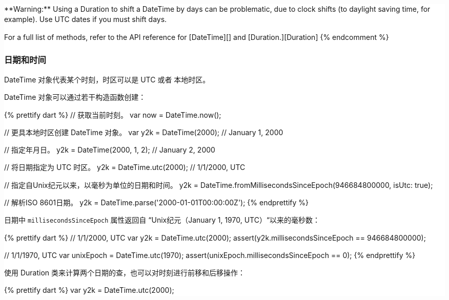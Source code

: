 <div class="alert alert-warning" markdown="1">
**Warning:**
Using a Duration to shift a DateTime by days can be problematic, due
to clock shifts (to daylight saving time, for example). Use UTC dates
if you must shift days.
</div>

For a full list of methods,
refer to the API reference for [DateTime][] and [Duration.][Duration]
{% endcomment %}


### 日期和时间


DateTime 对象代表某个时刻，时区可以是 UTC 或者 本地时区。

DateTime 对象可以通过若干构造函数创建：

<?code-excerpt "misc/test/library_tour/core_test.dart (DateTime)"?>
{% prettify dart %}
// 获取当前时刻。
var now = DateTime.now();

// 更具本地时区创建 DateTime 对象。
var y2k = DateTime(2000); // January 1, 2000

// 指定年月日。
y2k = DateTime(2000, 1, 2); // January 2, 2000

// 将日期指定为 UTC 时区。
y2k = DateTime.utc(2000); // 1/1/2000, UTC

// 指定自Unix纪元以来，以毫秒为单位的日期和时间。
y2k = DateTime.fromMillisecondsSinceEpoch(946684800000,
    isUtc: true);

// 解析ISO 8601日期。
y2k = DateTime.parse('2000-01-01T00:00:00Z');
{% endprettify %}

日期中 `millisecondsSinceEpoch` 属性返回自 “Unix纪元（January 1, 1970, UTC）“以来的毫秒数：

<?code-excerpt "misc/test/library_tour/core_test.dart (millisecondsSinceEpoch)"?>
{% prettify dart %}
// 1/1/2000, UTC
var y2k = DateTime.utc(2000);
assert(y2k.millisecondsSinceEpoch == 946684800000);

// 1/1/1970, UTC
var unixEpoch = DateTime.utc(1970);
assert(unixEpoch.millisecondsSinceEpoch == 0);
{% endprettify %}

使用 Duration 类来计算两个日期的查，也可以对时刻进行前移和后移操作：

<?code-excerpt "misc/test/library_tour/core_test.dart (Duration)"?>
{% prettify dart %}
var y2k = DateTime.utc(2000);
